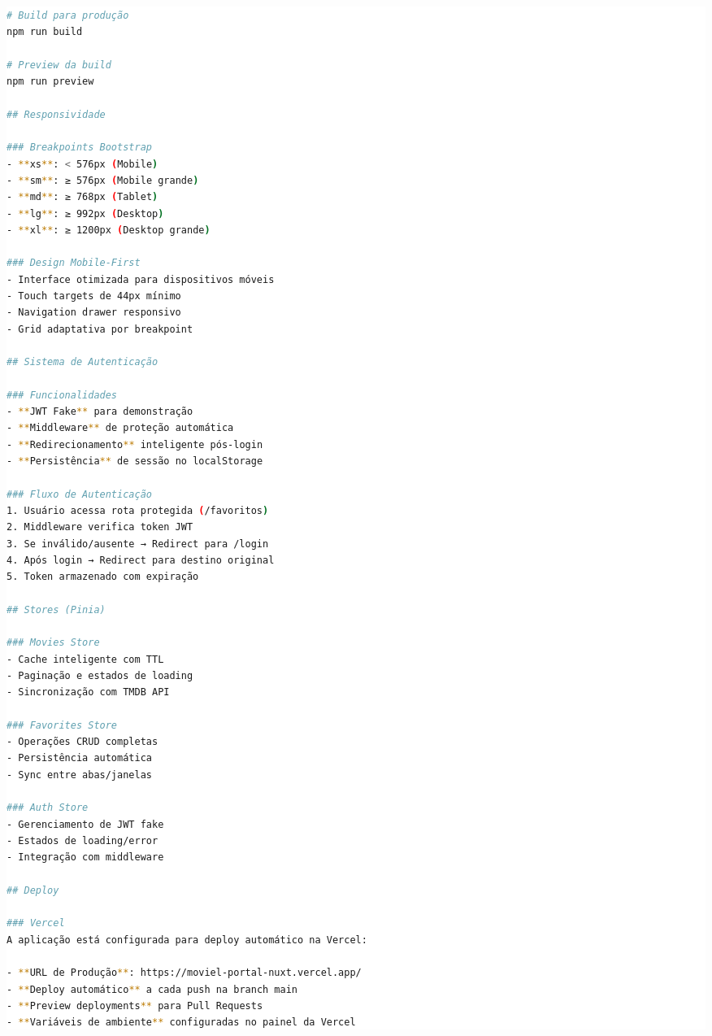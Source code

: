 ```bash
# Build para produção
npm run build

# Preview da build
npm run preview

## Responsividade

### Breakpoints Bootstrap
- **xs**: < 576px (Mobile)
- **sm**: ≥ 576px (Mobile grande)
- **md**: ≥ 768px (Tablet)
- **lg**: ≥ 992px (Desktop)
- **xl**: ≥ 1200px (Desktop grande)

### Design Mobile-First
- Interface otimizada para dispositivos móveis
- Touch targets de 44px mínimo
- Navigation drawer responsivo
- Grid adaptativa por breakpoint

## Sistema de Autenticação

### Funcionalidades
- **JWT Fake** para demonstração
- **Middleware** de proteção automática
- **Redirecionamento** inteligente pós-login
- **Persistência** de sessão no localStorage

### Fluxo de Autenticação
1. Usuário acessa rota protegida (/favoritos)
2. Middleware verifica token JWT
3. Se inválido/ausente → Redirect para /login
4. Após login → Redirect para destino original
5. Token armazenado com expiração

## Stores (Pinia)

### Movies Store
- Cache inteligente com TTL
- Paginação e estados de loading
- Sincronização com TMDB API

### Favorites Store
- Operações CRUD completas
- Persistência automática
- Sync entre abas/janelas

### Auth Store
- Gerenciamento de JWT fake
- Estados de loading/error
- Integração com middleware

## Deploy

### Vercel
A aplicação está configurada para deploy automático na Vercel:

- **URL de Produção**: https://moviel-portal-nuxt.vercel.app/
- **Deploy automático** a cada push na branch main
- **Preview deployments** para Pull Requests
- **Variáveis de ambiente** configuradas no painel da Vercel

```